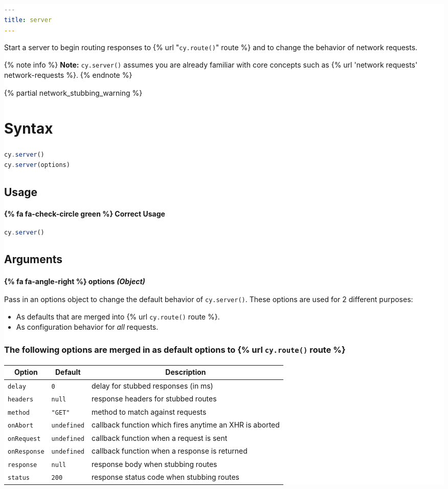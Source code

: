 ```yaml
---
title: server
---
```


Start a server to begin routing responses to {% url "`cy.route()`" route %} and to change the behavior of network requests.

{% note info %}
**Note:** `cy.server()` assumes you are already familiar with core concepts such as {% url 'network requests' network-requests %}.
{% endnote %}

{% partial network_stubbing_warning %}

# Syntax

```javascript
cy.server()
cy.server(options)
```

## Usage

**{% fa fa-check-circle green %} Correct Usage**

```javascript
cy.server()
```

## Arguments

**{% fa fa-angle-right %} options** ***(Object)***

Pass in an options object to change the default behavior of `cy.server()`. These options are used for 2 different purposes:

- As defaults that are merged into {% url `cy.route()` route %}.
- As configuration behavior for *all* requests.

### The following options are merged in as default options to {% url `cy.route()` route %}

Option | Default | Description
--- | --- | ---
`delay` | `0` | delay for stubbed responses (in ms)
`headers` | `null` | response headers for stubbed routes
`method` | `"GET"` | method to match against requests
`onAbort` | `undefined` | callback function which fires anytime an XHR is aborted
`onRequest` | `undefined` | callback function when a request is sent
`onResponse` | `undefined` | callback function when a response is returned
`response` | `null` | response body when stubbing routes
`status` | `200` | response status code when stubbing routes
